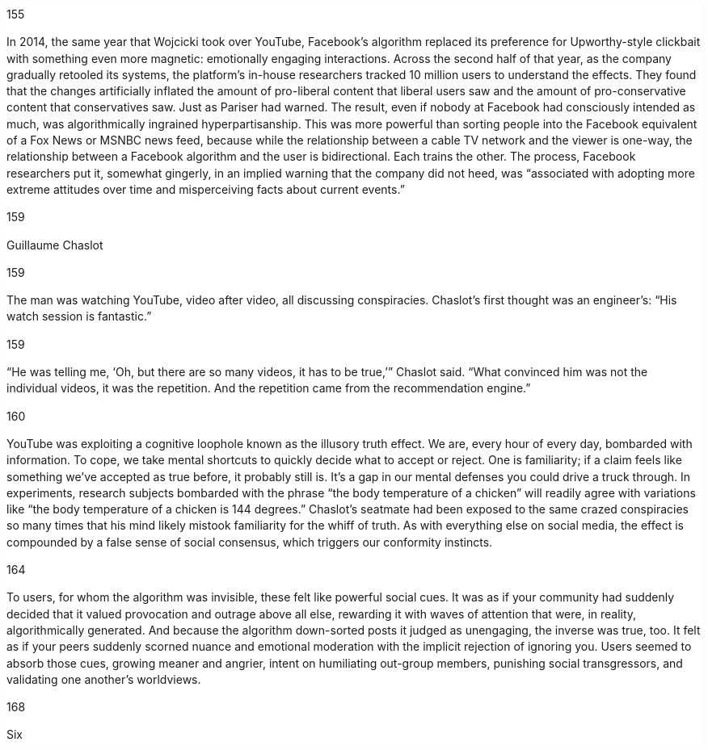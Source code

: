 155

In 2014, the same year that Wojcicki took over YouTube, Facebook’s algorithm replaced its preference for Upworthy-style clickbait with something even more magnetic: emotionally engaging interactions. Across the second half of that year, as the company gradually retooled its systems, the platform’s in-house researchers tracked 10 million users to understand the effects. They found that the changes artificially inflated the amount of pro-liberal content that liberal users saw and the amount of pro-conservative content that conservatives saw. Just as Pariser had warned. The result, even if nobody at Facebook had consciously intended as much, was algorithmically ingrained hyperpartisanship. This was more powerful than sorting people into the Facebook equivalent of a Fox News or MSNBC news feed, because while the relationship between a cable TV network and the viewer is one-way, the relationship between a Facebook algorithm and the user is bidirectional. Each trains the other. The process, Facebook researchers put it, somewhat gingerly, in an implied warning that the company did not heed, was “associated with adopting more extreme attitudes over time and misperceiving facts about current events.”

159

Guillaume Chaslot

159

The man was watching YouTube, video after video, all discussing conspiracies. Chaslot’s first thought was an engineer’s: “His watch session is fantastic.”

159

“He was telling me, ‘Oh, but there are so many videos, it has to be true,’” Chaslot said. “What convinced him was not the individual videos, it was the repetition. And the repetition came from the recommendation engine.”

160

YouTube was exploiting a cognitive loophole known as the illusory truth effect. We are, every hour of every day, bombarded with information. To cope, we take mental shortcuts to quickly decide what to accept or reject. One is familiarity; if a claim feels like something we’ve accepted as true before, it probably still is. It’s a gap in our mental defenses you could drive a truck through. In experiments, research subjects bombarded with the phrase “the body temperature of a chicken” will readily agree with variations like “the body temperature of a chicken is 144 degrees.” Chaslot’s seatmate had been exposed to the same crazed conspiracies so many times that his mind likely mistook familiarity for the whiff of truth. As with everything else on social media, the effect is compounded by a false sense of social consensus, which triggers our conformity instincts.

164

To users, for whom the algorithm was invisible, these felt like powerful social cues. It was as if your community had suddenly decided that it valued provocation and outrage above all else, rewarding it with waves of attention that were, in reality, algorithmically generated. And because the algorithm down-sorted posts it judged as unengaging, the inverse was true, too. It felt as if your peers suddenly scorned nuance and emotional moderation with the implicit rejection of ignoring you. Users seemed to absorb those cues, growing meaner and angrier, intent on humiliating out-group members, punishing social transgressors, and validating one another’s worldviews.

168

Six
